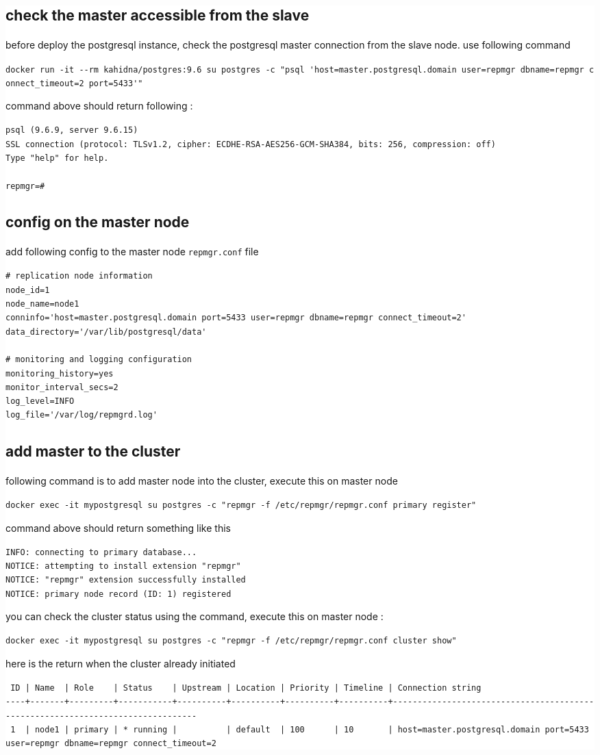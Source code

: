 ## check the master accessible from the slave
before deploy the postgresql instance, check the postgresql master connection from the slave node. use following command
```
docker run -it --rm kahidna/postgres:9.6 su postgres -c "psql 'host=master.postgresql.domain user=repmgr dbname=repmgr connect_timeout=2 port=5433'"
```
command above should return following :

```
psql (9.6.9, server 9.6.15)
SSL connection (protocol: TLSv1.2, cipher: ECDHE-RSA-AES256-GCM-SHA384, bits: 256, compression: off)
Type "help" for help.

repmgr=#
```

## config on the master node
add following config to the master node `repmgr.conf` file 
```
# replication node information
node_id=1
node_name=node1
conninfo='host=master.postgresql.domain port=5433 user=repmgr dbname=repmgr connect_timeout=2'
data_directory='/var/lib/postgresql/data'

# monitoring and logging configuration
monitoring_history=yes
monitor_interval_secs=2
log_level=INFO
log_file='/var/log/repmgrd.log'
```

## add master to the cluster
following command is to add master node into the cluster, execute this on master node
```
docker exec -it mypostgresql su postgres -c "repmgr -f /etc/repmgr/repmgr.conf primary register"
```
command above should return something like this
```
INFO: connecting to primary database...
NOTICE: attempting to install extension "repmgr"
NOTICE: "repmgr" extension successfully installed
NOTICE: primary node record (ID: 1) registered
```
you can check the cluster status using the command, execute this on master node :
```
docker exec -it mypostgresql su postgres -c "repmgr -f /etc/repmgr/repmgr.conf cluster show"
```
here is the return when the cluster already initiated
```
 ID | Name  | Role    | Status    | Upstream | Location | Priority | Timeline | Connection string
----+-------+---------+-----------+----------+----------+----------+----------+--------------------------------------------------------------------------------
 1  | node1 | primary | * running |          | default  | 100      | 10       | host=master.postgresql.domain port=5433 user=repmgr dbname=repmgr connect_timeout=2
```
